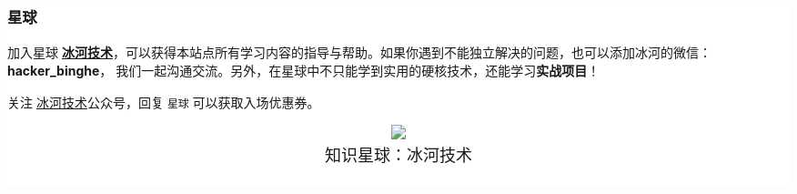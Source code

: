 ### 星球

加入星球 **[冰河技术](http://m6z.cn/6aeFbs)**，可以获得本站点所有学习内容的指导与帮助。如果你遇到不能独立解决的问题，也可以添加冰河的微信：**hacker_binghe**， 我们一起沟通交流。另外，在星球中不只能学到实用的硬核技术，还能学习**实战项目**！

关注 [冰河技术](https://img-blog.csdnimg.cn/20210426115714643.jpg?raw=true)公众号，回复 `星球` 可以获取入场优惠券。

<div align="center">
    <img src="https://binghe.gitcode.host/images/personal/xingqiu.png?raw=true" width="180px">
    <div style="font-size: 18px;">知识星球：冰河技术</div>
    <br/>
</div>

